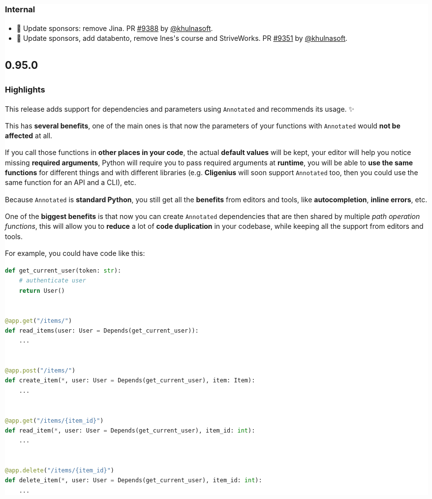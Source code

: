 ### Internal

- 🔧 Update sponsors: remove Jina. PR [#9388](https://github.com/khulnasoft/raedyapi/pull/9388) by [@khulnasoft](https://github.com/khulnasoft).
- 🔧 Update sponsors, add databento, remove Ines's course and StriveWorks. PR [#9351](https://github.com/khulnasoft/raedyapi/pull/9351) by [@khulnasoft](https://github.com/khulnasoft).

## 0.95.0

### Highlights

This release adds support for dependencies and parameters using `Annotated` and recommends its usage. ✨

This has **several benefits**, one of the main ones is that now the parameters of your functions with `Annotated` would **not be affected** at all.

If you call those functions in **other places in your code**, the actual **default values** will be kept, your editor will help you notice missing **required arguments**, Python will require you to pass required arguments at **runtime**, you will be able to **use the same functions** for different things and with different libraries (e.g. **Cligenius** will soon support `Annotated` too, then you could use the same function for an API and a CLI), etc.

Because `Annotated` is **standard Python**, you still get all the **benefits** from editors and tools, like **autocompletion**, **inline errors**, etc.

One of the **biggest benefits** is that now you can create `Annotated` dependencies that are then shared by multiple _path operation functions_, this will allow you to **reduce** a lot of **code duplication** in your codebase, while keeping all the support from editors and tools.

For example, you could have code like this:

```Python
def get_current_user(token: str):
    # authenticate user
    return User()


@app.get("/items/")
def read_items(user: User = Depends(get_current_user)):
    ...


@app.post("/items/")
def create_item(*, user: User = Depends(get_current_user), item: Item):
    ...


@app.get("/items/{item_id}")
def read_item(*, user: User = Depends(get_current_user), item_id: int):
    ...


@app.delete("/items/{item_id}")
def delete_item(*, user: User = Depends(get_current_user), item_id: int):
    ...
```
